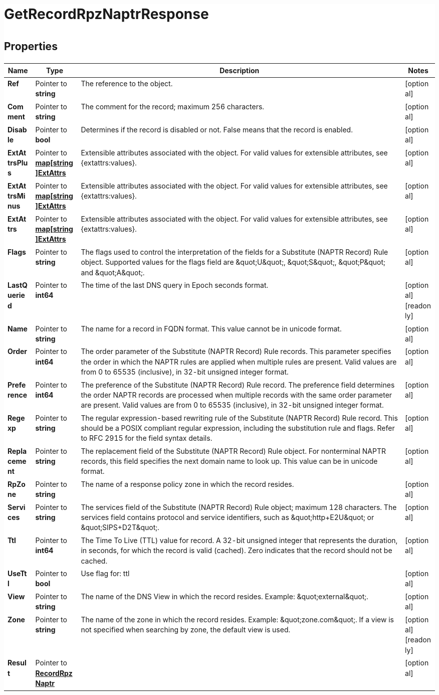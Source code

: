 # GetRecordRpzNaptrResponse

## Properties

Name | Type | Description | Notes
------------ | ------------- | ------------- | -------------
**Ref** | Pointer to **string** | The reference to the object. | [optional] 
**Comment** | Pointer to **string** | The comment for the record; maximum 256 characters. | [optional] 
**Disable** | Pointer to **bool** | Determines if the record is disabled or not. False means that the record is enabled. | [optional] 
**ExtAttrsPlus** | Pointer to [**map[string]ExtAttrs**](ExtAttrs.md) | Extensible attributes associated with the object. For valid values for extensible attributes, see {extattrs:values}. | [optional] 
**ExtAttrsMinus** | Pointer to [**map[string]ExtAttrs**](ExtAttrs.md) | Extensible attributes associated with the object. For valid values for extensible attributes, see {extattrs:values}. | [optional] 
**ExtAttrs** | Pointer to [**map[string]ExtAttrs**](ExtAttrs.md) | Extensible attributes associated with the object. For valid values for extensible attributes, see {extattrs:values}. | [optional] 
**Flags** | Pointer to **string** | The flags used to control the interpretation of the fields for a Substitute (NAPTR Record) Rule object. Supported values for the flags field are \&quot;U\&quot;, \&quot;S\&quot;, \&quot;P\&quot; and \&quot;A\&quot;. | [optional] 
**LastQueried** | Pointer to **int64** | The time of the last DNS query in Epoch seconds format. | [optional] [readonly] 
**Name** | Pointer to **string** | The name for a record in FQDN format. This value cannot be in unicode format. | [optional] 
**Order** | Pointer to **int64** | The order parameter of the Substitute (NAPTR Record) Rule records. This parameter specifies the order in which the NAPTR rules are applied when multiple rules are present. Valid values are from 0 to 65535 (inclusive), in 32-bit unsigned integer format. | [optional] 
**Preference** | Pointer to **int64** | The preference of the Substitute (NAPTR Record) Rule record. The preference field determines the order NAPTR records are processed when multiple records with the same order parameter are present. Valid values are from 0 to 65535 (inclusive), in 32-bit unsigned integer format. | [optional] 
**Regexp** | Pointer to **string** | The regular expression-based rewriting rule of the Substitute (NAPTR Record) Rule record. This should be a POSIX compliant regular expression, including the substitution rule and flags. Refer to RFC 2915 for the field syntax details. | [optional] 
**Replacement** | Pointer to **string** | The replacement field of the Substitute (NAPTR Record) Rule object. For nonterminal NAPTR records, this field specifies the next domain name to look up. This value can be in unicode format. | [optional] 
**RpZone** | Pointer to **string** | The name of a response policy zone in which the record resides. | [optional] 
**Services** | Pointer to **string** | The services field of the Substitute (NAPTR Record) Rule object; maximum 128 characters. The services field contains protocol and service identifiers, such as \&quot;http+E2U\&quot; or \&quot;SIPS+D2T\&quot;. | [optional] 
**Ttl** | Pointer to **int64** | The Time To Live (TTL) value for record. A 32-bit unsigned integer that represents the duration, in seconds, for which the record is valid (cached). Zero indicates that the record should not be cached. | [optional] 
**UseTtl** | Pointer to **bool** | Use flag for: ttl | [optional] 
**View** | Pointer to **string** | The name of the DNS View in which the record resides. Example: \&quot;external\&quot;. | [optional] 
**Zone** | Pointer to **string** | The name of the zone in which the record resides. Example: \&quot;zone.com\&quot;. If a view is not specified when searching by zone, the default view is used. | [optional] [readonly] 
**Result** | Pointer to [**RecordRpzNaptr**](RecordRpzNaptr.md) |  | [optional] 
